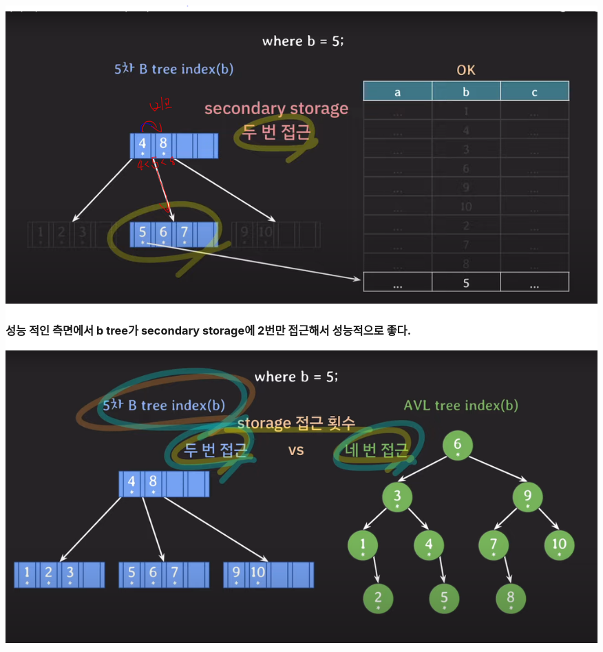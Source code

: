 ![](2024-01-01-14-25-10.png)


### 성능 적인 측면에서 b tree가 secondary storage에 2번만 접근해서 성능적으로 좋다.

![](2024-01-01-14-26-08.png)
